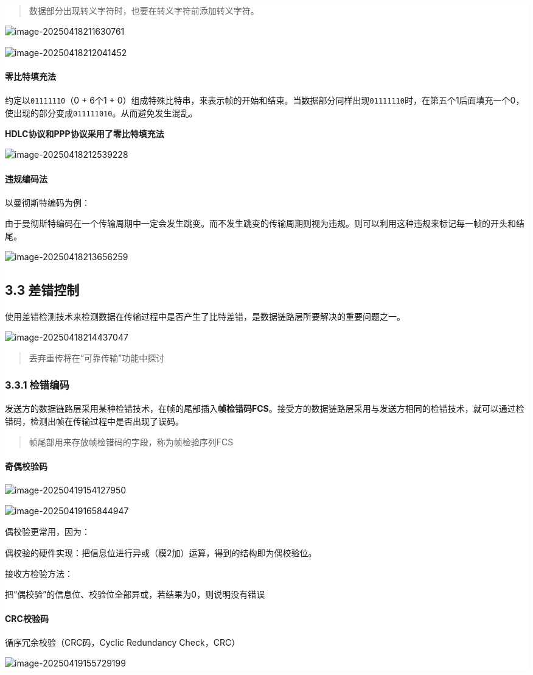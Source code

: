 > 数据部分出现转义字符时，也要在转义字符前添加转义字符。

![image-20250418211630761](D:\文献\笔记\408计算机网络\3.数据链路层.assets\image-20250418211630761.png)

![image-20250418212041452](D:\文献\笔记\408计算机网络\3.数据链路层.assets\image-20250418212041452.png)

#### 零比特填充法

 约定以`01111110`（0 + 6个1 + 0）组成特殊比特串，来表示帧的开始和结束。当数据部分同样出现`01111110`时，在第五个1后面填充一个0，使出现的部分变成`011111010`。从而避免发生混乱。

**HDLC协议和PPP协议采用了零比特填充法**

![image-20250418212539228](D:\文献\笔记\408计算机网络\3.数据链路层.assets\image-20250418212539228.png)

#### 违规编码法

以曼彻斯特编码为例：

由于曼彻斯特编码在一个传输周期中一定会发生跳变。而不发生跳变的传输周期则视为违规。则可以利用这种违规来标记每一帧的开头和结尾。

![image-20250418213656259](D:\文献\笔记\408计算机网络\3.数据链路层.assets\image-20250418213656259.png)

## 3.3 差错控制

使用差错检测技术来检测数据在传输过程中是否产生了比特差错，是数据链路层所要解决的重要问题之一。

![image-20250418214437047](D:\文献\笔记\408计算机网络\3.数据链路层.assets\image-20250418214437047.png)

> 丢弃重传将在“可靠传输”功能中探讨

###  3.3.1  检错编码

发送方的数据链路层采用某种检错技术，在帧的尾部插入**帧检错码FCS**。接受方的数据链路层采用与发送方相同的检错技术，就可以通过检错码，检测出帧在传输过程中是否出现了误码。

> 帧尾部用来存放帧检错码的字段，称为帧检验序列FCS

#### 奇偶校验码

![image-20250419154127950](D:\文献\笔记\408计算机网络\3.数据链路层.assets\image-20250419154127950.png)

![image-20250419165844947](D:\文献\笔记\408计算机网络\3.数据链路层.assets\image-20250419165844947.png)

偶校验更常用，因为：

偶校验的硬件实现：把信息位进行异或（模2加）运算，得到的结构即为偶校验位。

接收方检验方法：

把“偶校验”的信息位、校验位全部异或，若结果为0，则说明没有错误

####  CRC校验码

循序冗余校验（CRC码，Cyclic Redundancy Check，CRC）

![image-20250419155729199](D:\文献\笔记\408计算机网络\3.数据链路层.assets\image-20250419155729199.png)
